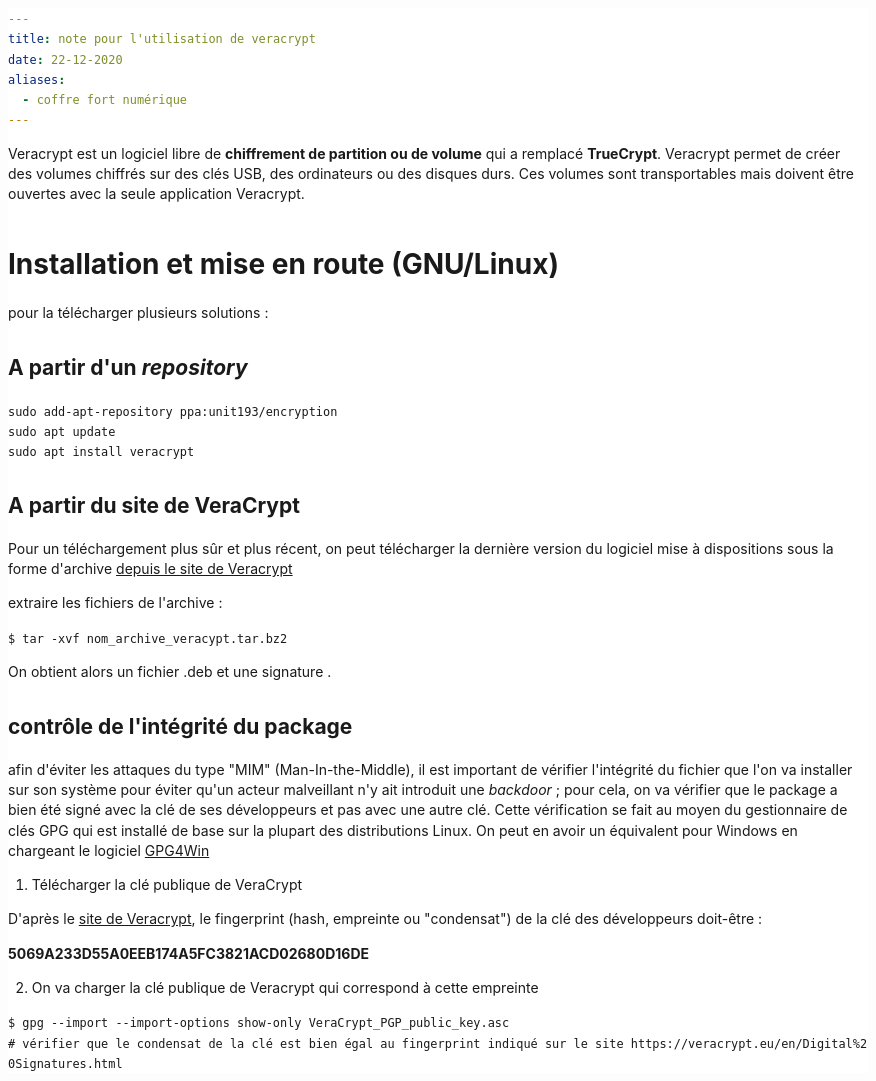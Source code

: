 ```yaml
---
title: note pour l'utilisation de veracrypt
date: 22-12-2020
aliases:
  - coffre fort numérique
---
```


Veracrypt est un logiciel libre de **chiffrement de partition ou de volume** qui a remplacé **TrueCrypt**. Veracrypt permet de créer des volumes chiffrés sur des clés USB, des ordinateurs ou des disques durs. Ces volumes sont transportables mais doivent être ouvertes avec la seule application Veracrypt.
# Installation et mise en route (GNU/Linux)

pour la télécharger plusieurs solutions : 
## A partir d'un *repository*

```shell
sudo add-apt-repository ppa:unit193/encryption
sudo apt update
sudo apt install veracrypt
```

## A partir du site de VeraCrypt 

Pour un téléchargement plus sûr et plus récent, on peut télécharger la dernière version du logiciel mise à dispositions sous la forme d'archive [depuis le site de Veracrypt](https://www.veracrypt.fr/en/Downloads.html)

extraire les fichiers de l'archive : 

```$ tar -xvf nom_archive_veracypt.tar.bz2```

On obtient alors un fichier .deb et une signature .

## contrôle de l'intégrité du package

afin d'éviter les attaques du type "MIM" (Man-In-the-Middle), il est important de vérifier l'intégrité du fichier que l'on va installer sur son système pour éviter qu'un acteur malveillant n'y ait introduit une *backdoor* ; pour cela, on va vérifier que le package a bien été signé avec la clé de ses développeurs et pas avec une autre clé. 
Cette vérification se fait au moyen du gestionnaire de clés GPG qui est installé de base sur la plupart des distributions Linux. 
On peut en avoir un équivalent pour Windows en chargeant le logiciel [GPG4Win](https://www.gpg4win.org/)

1. Télécharger la clé publique de VeraCrypt 

D'après le [site de Veracrypt](https://veracrypt.eu/en/Digital%20Signatures.html), le fingerprint (hash, empreinte ou "condensat")  de la clé des développeurs doit-être : 

**5069A233D55A0EEB174A5FC3821ACD02680D16DE**

2. On va charger la clé publique de Veracrypt qui correspond à cette empreinte 
```shell
$ gpg --import --import-options show-only VeraCrypt_PGP_public_key.asc
# vérifier que le condensat de la clé est bien égal au fingerprint indiqué sur le site https://veracrypt.eu/en/Digital%20Signatures.html
```
